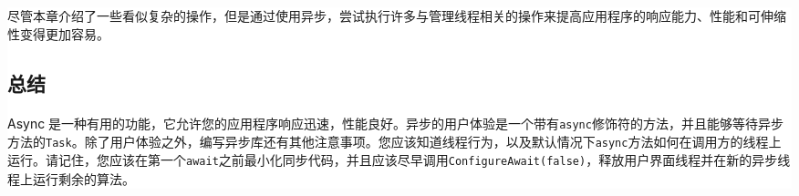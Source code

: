 尽管本章介绍了一些看似复杂的操作，但是通过使用异步，尝试执行许多与管理线程相关的操作来提高应用程序的响应能力、性能和可伸缩性变得更加容易。

## 总结

Async 是一种有用的功能，它允许您的应用程序响应迅速，性能良好。异步的用户体验是一个带有`async`修饰符的方法，并且能够等待异步方法的`Task`。除了用户体验之外，编写异步库还有其他注意事项。您应该知道线程行为，以及默认情况下`async`方法如何在调用方的线程上运行。请记住，您应该在第一个`await`之前最小化同步代码，并且应该尽早调用`ConfigureAwait(false)`，释放用户界面线程并在新的异步线程上运行剩余的算法。
